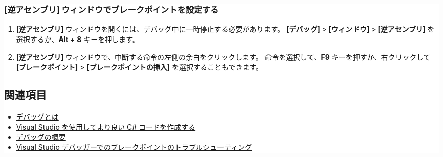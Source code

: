 ### <a name="set-a-breakpoint-in-the-disassembly-window"></a>[逆アセンブリ] ウィンドウでブレークポイントを設定する

1. **[逆アセンブリ]** ウィンドウを開くには、デバッグ中に一時停止する必要があります。 **[デバッグ]**  >  **[ウィンドウ]**  >  **[逆アセンブリ]** を選択するか、**Alt** + **8** キーを押します。

2. **[逆アセンブリ]** ウィンドウで、中断する命令の左側の余白をクリックします。 命令を選択して、**F9** キーを押すか、右クリックして **[ブレークポイント]**  >  **[ブレークポイントの挿入]** を選択することもできます。

## <a name="see-also"></a>関連項目

- [デバッグとは](../debugger/what-is-debugging.md)
- [Visual Studio を使用してより良い C# コードを作成する](../debugger/write-better-code-with-visual-studio.md)
- [デバッグの概要](../debugger/debugger-feature-tour.md)
- [Visual Studio デバッガーでのブレークポイントのトラブルシューティング](../debugger/troubleshooting-breakpoints.md)

